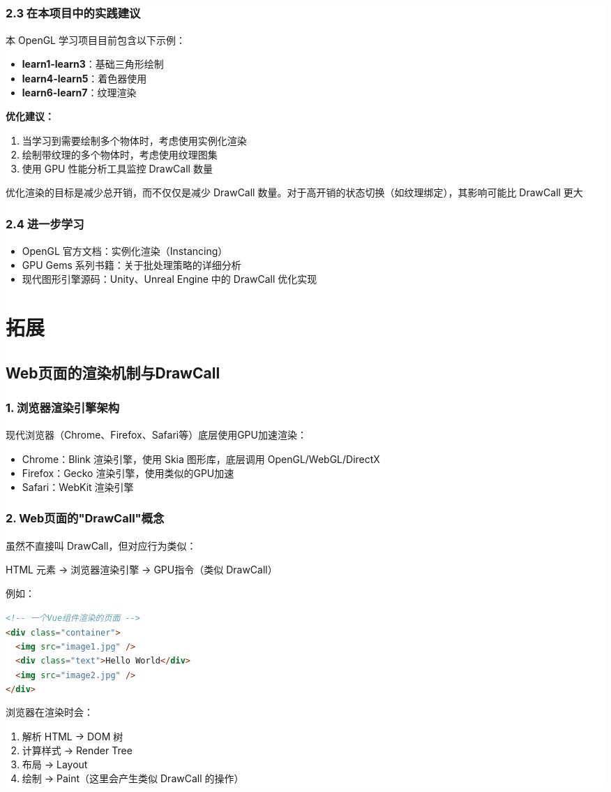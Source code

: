 ### 2.3 在本项目中的实践建议

本 OpenGL 学习项目目前包含以下示例：
- **learn1-learn3**：基础三角形绘制
- **learn4-learn5**：着色器使用
- **learn6-learn7**：纹理渲染

**优化建议：**
1. 当学习到需要绘制多个物体时，考虑使用实例化渲染
2. 绘制带纹理的多个物体时，考虑使用纹理图集
3. 使用 GPU 性能分析工具监控 DrawCall 数量

优化渲染的目标是减少总开销，而不仅仅是减少 DrawCall 数量。对于高开销的状态切换（如纹理绑定），其影响可能比 DrawCall 更大

### 2.4 进一步学习

- OpenGL 官方文档：实例化渲染（Instancing）
- GPU Gems 系列书籍：关于批处理策略的详细分析
- 现代图形引擎源码：Unity、Unreal Engine 中的 DrawCall 优化实现

# 拓展
## Web页面的渲染机制与DrawCall

### 1. 浏览器渲染引擎架构

现代浏览器（Chrome、Firefox、Safari等）底层使用GPU加速渲染：
- Chrome：Blink 渲染引擎，使用 Skia 图形库，底层调用 OpenGL/WebGL/DirectX
- Firefox：Gecko 渲染引擎，使用类似的GPU加速
- Safari：WebKit 渲染引擎

### 2. Web页面的"DrawCall"概念

虽然不直接叫 DrawCall，但对应行为类似：

HTML 元素 → 浏览器渲染引擎 → GPU指令（类似 DrawCall）

例如：
```html
<!-- 一个Vue组件渲染的页面 -->
<div class="container">
  <img src="image1.jpg" />
  <div class="text">Hello World</div>
  <img src="image2.jpg" />
</div>
```

浏览器在渲染时会：
1. 解析 HTML → DOM 树
2. 计算样式 → Render Tree
3. 布局 → Layout
4. 绘制 → Paint（这里会产生类似 DrawCall 的操作）
